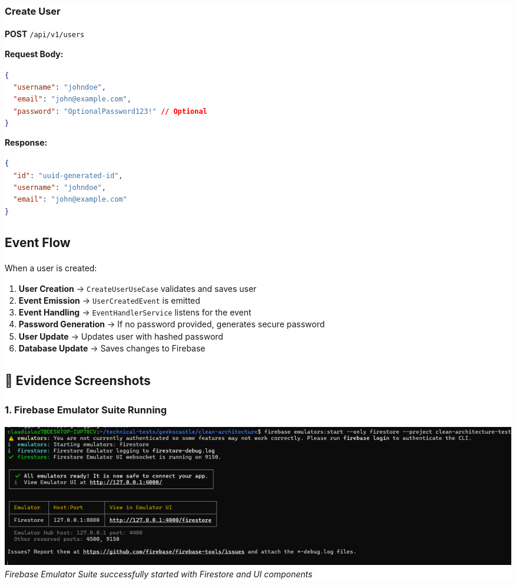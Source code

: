 ### Create User

**POST** `/api/v1/users`

**Request Body:**
```json
{
  "username": "johndoe",
  "email": "john@example.com",
  "password": "OptionalPassword123!" // Optional
}
```

**Response:**
```json
{
  "id": "uuid-generated-id",
  "username": "johndoe",
  "email": "john@example.com"
}
```


## Event Flow

When a user is created:

1. **User Creation** → `CreateUserUseCase` validates and saves user
2. **Event Emission** → `UserCreatedEvent` is emitted
3. **Event Handling** → `EventHandlerService` listens for the event
4. **Password Generation** → If no password provided, generates secure password
5. **User Update** → Updates user with hashed password
6. **Database Update** → Saves changes to Firebase

## 📸 Evidence Screenshots

### 1. Firebase Emulator Suite Running
![Firebase Emulator](docs/firestore-running-evidence.png)
*Firebase Emulator Suite successfully started with Firestore and UI components*
